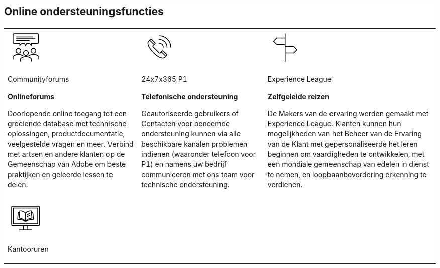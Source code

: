   </td>
</tr>
</table>

## Online ondersteuningsfuncties



<table style="table-layout:fixed">
<tr>
  <td>
    <img alt="Forums" src="assets/CommunityForums.png"/>
    <div>
    <p>Communityforums</p>
    <p><b>Onlineforums</b></p>
    <p>Doorlopende online toegang tot een groeiende database met technische oplossingen, productdocumentatie, veelgestelde vragen en meer. Verbind met artsen en andere klanten op de Gemeenschap van Adobe om beste praktijken en geleerde lessen te delen.</p>
    </div>
  </td>
  <td>
    <img alt="Telefonische ondersteuning" src="assets/PhoneSupport.png"/>
    <div>
    <p>24x7x365 P1</p>
    <p><b>Telefonische ondersteuning</b></p>
    <p>Geautoriseerde gebruikers of Contacten voor benoemde ondersteuning kunnen via alle beschikbare kanalen problemen indienen (waaronder telefoon voor P1) en namens uw bedrijf communiceren met ons team voor technische ondersteuning.</p>
    </div>
  </td>
  <td>
    <img alt="Experience League" src="assets/JourneysExperienceLeague.png"/>
    <div>
    <p>Experience League</p>
    <p><b>Zelfgeleide reizen</b></p>
    <p>De Makers van de ervaring worden gemaakt met Experience League. Klanten kunnen hun mogelijkheden van het Beheer van de Ervaring van de Klant met gepersonaliseerde het leren beginnen om vaardigheden te ontwikkelen, met een mondiale gemeenschap van edelen in dienst te nemen, en loopbaanbevordering erkenning te verdienen.</p>
    </div>
  </td>
</tr>
<tr>
  <td>
    <img alt="Kantooruren" src="assets/Webinar.png"/>
    <div>
    <p>Kantooruren</p>